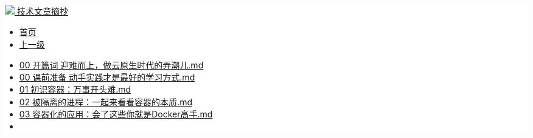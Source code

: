 <!DOCTYPE html>

<html xmlns="http://www.w3.org/1999/xhtml">
<head>
<head>
<meta content="text/html; charset=utf-8" http-equiv="Content-Type"/>
<meta content="width=device-width, initial-scale=1, maximum-scale=1.0, user-scalable=no" name="viewport"/>
<meta content="zh-cn" http-equiv="content-language"/>
<meta content="07 实战演练：玩转Docker" name="description"/>
<link href="/static/favicon.png" rel="icon"/>
<title>07 实战演练：玩转Docker </title>
<link href="/static/index.css" rel="stylesheet"/>
<link href="/static/highlight.min.css" rel="stylesheet"/>
<script src="/static/highlight.min.js"></script>
<meta content="Hexo 4.2.0" name="generator"/>

</head>
<body>
<div class="book-container">
<div class="book-sidebar">
<div class="book-brand">
<a href="/">
<img src="/static/favicon.png"/>
<span>技术文章摘抄</span>
</a>
</div>
<div class="book-menu uncollapsible">
<ul class="uncollapsible">
<li><a class="current-tab" href="/">首页</a></li>
<li><a href="../">上一级</a></li>
</ul>
<ul class="uncollapsible">
<li>
<a class="menu-item" href="/%e4%b8%93%e6%a0%8f/Kubernetes%e5%85%a5%e9%97%a8%e5%ae%9e%e6%88%98%e8%af%be/00%20%e5%bc%80%e7%af%87%e8%af%8d%20%e8%bf%8e%e9%9a%be%e8%80%8c%e4%b8%8a%ef%bc%8c%e5%81%9a%e4%ba%91%e5%8e%9f%e7%94%9f%e6%97%b6%e4%bb%a3%e7%9a%84%e5%bc%84%e6%bd%ae%e5%84%bf.md" id="00 开篇词 迎难而上，做云原生时代的弄潮儿.md">00 开篇词 迎难而上，做云原生时代的弄潮儿.md</a>
</li>
<li>
<a class="menu-item" href="/%e4%b8%93%e6%a0%8f/Kubernetes%e5%85%a5%e9%97%a8%e5%ae%9e%e6%88%98%e8%af%be/00%20%e8%af%be%e5%89%8d%e5%87%86%e5%a4%87%20%e5%8a%a8%e6%89%8b%e5%ae%9e%e8%b7%b5%e6%89%8d%e6%98%af%e6%9c%80%e5%a5%bd%e7%9a%84%e5%ad%a6%e4%b9%a0%e6%96%b9%e5%bc%8f.md" id="00 课前准备 动手实践才是最好的学习方式.md">00 课前准备 动手实践才是最好的学习方式.md</a>
</li>
<li>
<a class="menu-item" href="/%e4%b8%93%e6%a0%8f/Kubernetes%e5%85%a5%e9%97%a8%e5%ae%9e%e6%88%98%e8%af%be/01%20%e5%88%9d%e8%af%86%e5%ae%b9%e5%99%a8%ef%bc%9a%e4%b8%87%e4%ba%8b%e5%bc%80%e5%a4%b4%e9%9a%be.md" id="01 初识容器：万事开头难.md">01 初识容器：万事开头难.md</a>
</li>
<li>
<a class="menu-item" href="/%e4%b8%93%e6%a0%8f/Kubernetes%e5%85%a5%e9%97%a8%e5%ae%9e%e6%88%98%e8%af%be/02%20%e8%a2%ab%e9%9a%94%e7%a6%bb%e7%9a%84%e8%bf%9b%e7%a8%8b%ef%bc%9a%e4%b8%80%e8%b5%b7%e6%9d%a5%e7%9c%8b%e7%9c%8b%e5%ae%b9%e5%99%a8%e7%9a%84%e6%9c%ac%e8%b4%a8.md" id="02 被隔离的进程：一起来看看容器的本质.md">02 被隔离的进程：一起来看看容器的本质.md</a>
</li>
<li>
<a class="menu-item" href="/%e4%b8%93%e6%a0%8f/Kubernetes%e5%85%a5%e9%97%a8%e5%ae%9e%e6%88%98%e8%af%be/03%20%e5%ae%b9%e5%99%a8%e5%8c%96%e7%9a%84%e5%ba%94%e7%94%a8%ef%bc%9a%e4%bc%9a%e4%ba%86%e8%bf%99%e4%ba%9b%e4%bd%a0%e5%b0%b1%e6%98%afDocker%e9%ab%98%e6%89%8b.md" id="03 容器化的应用：会了这些你就是Docker高手.md">03 容器化的应用：会了这些你就是Docker高手.md</a>
</li>
<li>